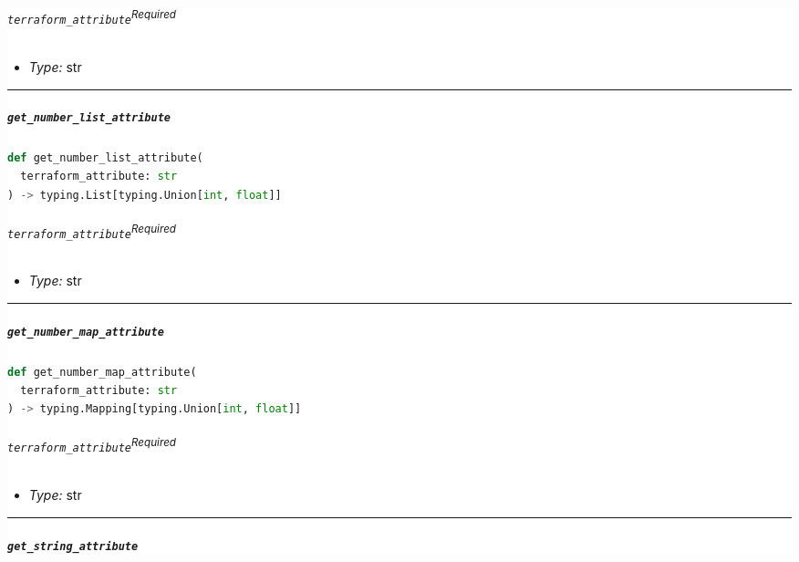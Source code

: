 ###### `terraform_attribute`<sup>Required</sup> <a name="terraform_attribute" id="rhizo-co-terraform-provider-oci.dataOciObjectstoragePreauthrequest.DataOciObjectstoragePreauthrequest.getNumberAttribute.parameter.terraformAttribute"></a>

- *Type:* str

---

##### `get_number_list_attribute` <a name="get_number_list_attribute" id="rhizo-co-terraform-provider-oci.dataOciObjectstoragePreauthrequest.DataOciObjectstoragePreauthrequest.getNumberListAttribute"></a>

```python
def get_number_list_attribute(
  terraform_attribute: str
) -> typing.List[typing.Union[int, float]]
```

###### `terraform_attribute`<sup>Required</sup> <a name="terraform_attribute" id="rhizo-co-terraform-provider-oci.dataOciObjectstoragePreauthrequest.DataOciObjectstoragePreauthrequest.getNumberListAttribute.parameter.terraformAttribute"></a>

- *Type:* str

---

##### `get_number_map_attribute` <a name="get_number_map_attribute" id="rhizo-co-terraform-provider-oci.dataOciObjectstoragePreauthrequest.DataOciObjectstoragePreauthrequest.getNumberMapAttribute"></a>

```python
def get_number_map_attribute(
  terraform_attribute: str
) -> typing.Mapping[typing.Union[int, float]]
```

###### `terraform_attribute`<sup>Required</sup> <a name="terraform_attribute" id="rhizo-co-terraform-provider-oci.dataOciObjectstoragePreauthrequest.DataOciObjectstoragePreauthrequest.getNumberMapAttribute.parameter.terraformAttribute"></a>

- *Type:* str

---

##### `get_string_attribute` <a name="get_string_attribute" id="rhizo-co-terraform-provider-oci.dataOciObjectstoragePreauthrequest.DataOciObjectstoragePreauthrequest.getStringAttribute"></a>
